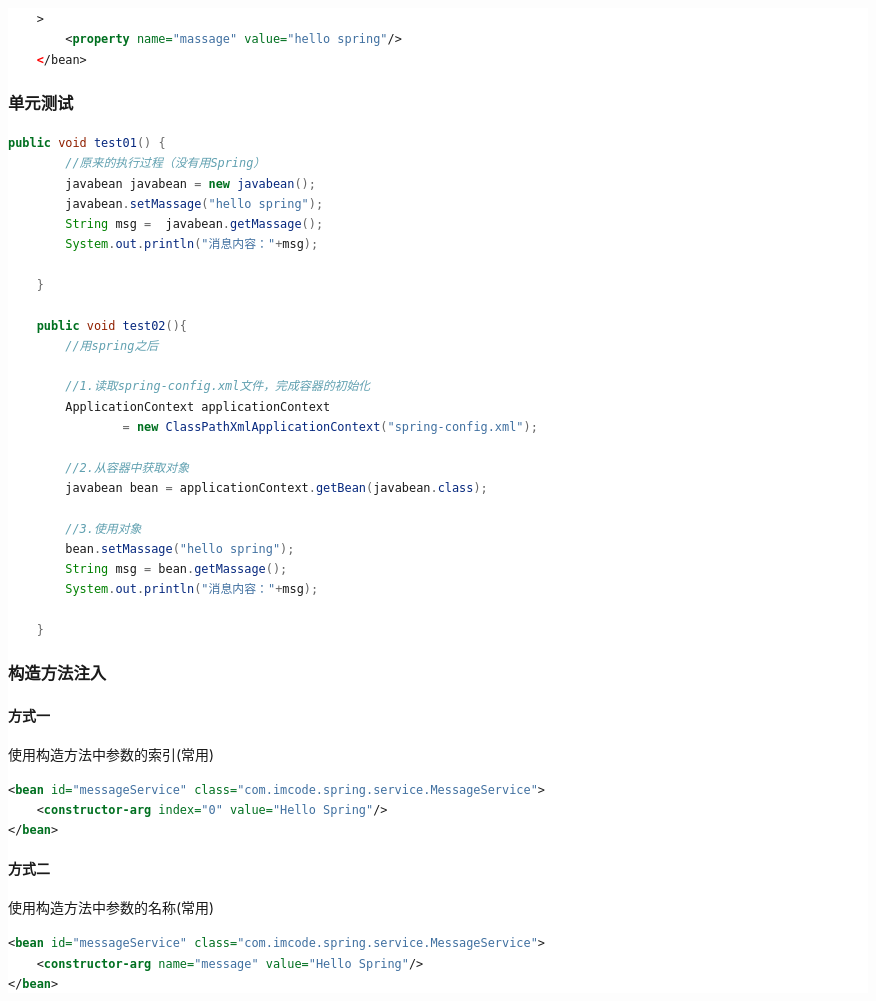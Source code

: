 ```XML
    >
        <property name="massage" value="hello spring"/>
    </bean>
```

### 单元测试

```JAVA
public void test01() {
        //原来的执行过程（没有用Spring）
        javabean javabean = new javabean();
        javabean.setMassage("hello spring");
        String msg =  javabean.getMassage();
        System.out.println("消息内容："+msg);

    }

    public void test02(){
        //用spring之后

        //1.读取spring-config.xml文件，完成容器的初始化
        ApplicationContext applicationContext
                = new ClassPathXmlApplicationContext("spring-config.xml");

        //2.从容器中获取对象
        javabean bean = applicationContext.getBean(javabean.class);

        //3.使用对象
        bean.setMassage("hello spring");
        String msg = bean.getMassage();
        System.out.println("消息内容："+msg);

    }
```

### 构造方法注入

#### 方式一 

使用构造方法中参数的索引(常用)

```XML
<bean id="messageService" class="com.imcode.spring.service.MessageService">
	<constructor-arg index="0" value="Hello Spring"/>
</bean>
```

#### 方式二

使用构造方法中参数的名称(常用)

```XML
<bean id="messageService" class="com.imcode.spring.service.MessageService"> 
    <constructor-arg name="message" value="Hello Spring"/> 
</bean>
```
